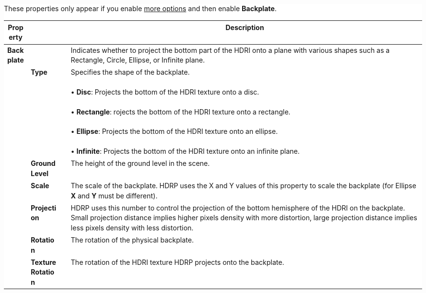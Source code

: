 These properties only appear if you enable [more options](More-Options.md) and then enable **Backplate**.

<table>
<thead>
  <tr>
    <th><strong>Property</strong></th>
    <th></th>
    <th></th>
    <th><strong>Description</strong></th>
  </tr>
</thead>
<tbody>
  <tr>
    <td><strong>Backplate</strong></td>
    <td></td>
    <td></td>
    <td>Indicates whether to project the bottom part of the HDRI onto a plane with various shapes such as a Rectangle, Circle, Ellipse, or Infinite plane.</td>
  </tr>
  <tr>
    <td></td>
    <td><strong>Type</strong></td>
    <td></td>
    <td>Specifies the shape of the backplate.<br/><br/>&#8226; <strong>Disc</strong>: Projects the bottom of the HDRI texture onto a disc.<br/><br/>&#8226; <strong>Rectangle</strong>: rojects the bottom of the HDRI texture onto a rectangle.<br/><br/>&#8226; <strong>Ellipse</strong>: Projects the bottom of the HDRI texture onto an ellipse.<br/><br/>&#8226; <strong>Infinite</strong>: Projects the bottom of the HDRI texture onto an infinite plane.</td>
  </tr>
  <tr>
    <td></td>
    <td><strong>Ground Level</strong></td>
    <td></td>
    <td>The height of the ground level in the scene.</td>
  </tr>
  <tr>
    <td></td>
    <td><strong>Scale</strong></td>
    <td></td>
    <td>The scale of the backplate. HDRP uses the X and Y values of this property to scale the backplate (for Ellipse <strong>X</strong> and <strong>Y</strong> must be different).</td>
  </tr>
  <tr>
    <td></td>
    <td><strong>Projection</strong></td>
    <td></td>
    <td>HDRP uses this number to control the projection of the bottom hemisphere of the HDRI on the backplate. Small projection distance implies higher pixels density with more distortion, large projection distance implies less pixels density with less distortion.</td>
  </tr>
  <tr>
    <td></td>
    <td><strong>Rotation</strong></td>
    <td></td>
    <td>The rotation of the physical backplate.</td>
  </tr>
  <tr>
    <td></td>
    <td><strong>Texture Rotation</strong></td>
    <td></td>
    <td>The rotation of the HDRI texture HDRP projects onto the backplate.</td>
  </tr>
  <tr>